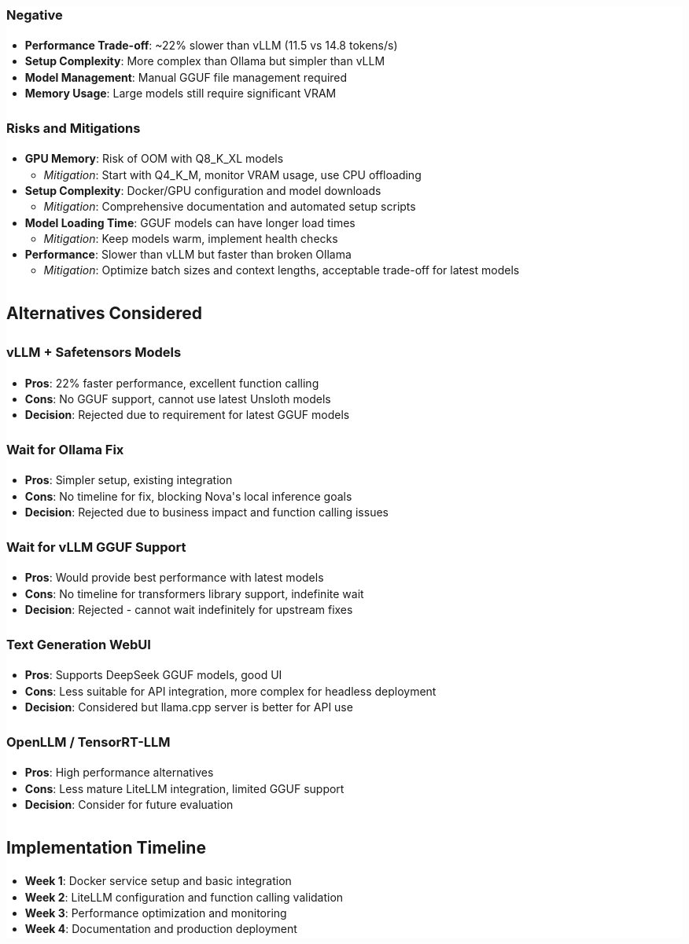 ### Negative
- **Performance Trade-off**: ~22% slower than vLLM (11.5 vs 14.8 tokens/s)
- **Setup Complexity**: More complex than Ollama but simpler than vLLM
- **Model Management**: Manual GGUF file management required
- **Memory Usage**: Large models still require significant VRAM

### Risks and Mitigations
- **GPU Memory**: Risk of OOM with Q8_K_XL models
  - *Mitigation*: Start with Q4_K_M, monitor VRAM usage, use CPU offloading
- **Setup Complexity**: Docker/GPU configuration and model downloads
  - *Mitigation*: Comprehensive documentation and automated setup scripts
- **Model Loading Time**: GGUF models can have longer load times
  - *Mitigation*: Keep models warm, implement health checks
- **Performance**: Slower than vLLM but faster than broken Ollama
  - *Mitigation*: Optimize batch sizes and context lengths, acceptable trade-off for latest models

## Alternatives Considered

### vLLM + Safetensors Models
- **Pros**: 22% faster performance, excellent function calling
- **Cons**: No GGUF support, cannot use latest Unsloth models
- **Decision**: Rejected due to requirement for latest GGUF models

### Wait for Ollama Fix
- **Pros**: Simpler setup, existing integration
- **Cons**: No timeline for fix, blocking Nova's local inference goals
- **Decision**: Rejected due to business impact and function calling issues

### Wait for vLLM GGUF Support  
- **Pros**: Would provide best performance with latest models
- **Cons**: No timeline for transformers library support, indefinite wait
- **Decision**: Rejected - cannot wait indefinitely for upstream fixes

### Text Generation WebUI
- **Pros**: Supports DeepSeek GGUF models, good UI
- **Cons**: Less suitable for API integration, more complex for headless deployment
- **Decision**: Considered but llama.cpp server is better for API use

### OpenLLM / TensorRT-LLM
- **Pros**: High performance alternatives
- **Cons**: Less mature LiteLLM integration, limited GGUF support
- **Decision**: Consider for future evaluation

## Implementation Timeline

- **Week 1**: Docker service setup and basic integration
- **Week 2**: LiteLLM configuration and function calling validation
- **Week 3**: Performance optimization and monitoring
- **Week 4**: Documentation and production deployment
